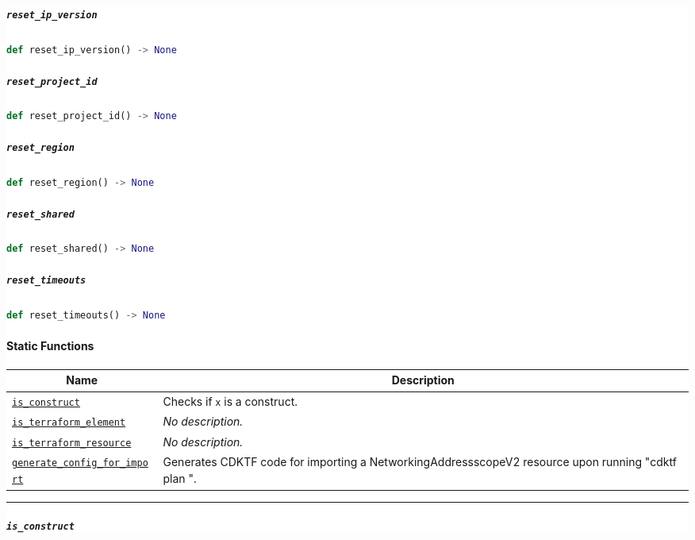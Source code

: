 ##### `reset_ip_version` <a name="reset_ip_version" id="@ithings/cdktf-provider-openstack.networkingAddressscopeV2.NetworkingAddressscopeV2.resetIpVersion"></a>

```python
def reset_ip_version() -> None
```

##### `reset_project_id` <a name="reset_project_id" id="@ithings/cdktf-provider-openstack.networkingAddressscopeV2.NetworkingAddressscopeV2.resetProjectId"></a>

```python
def reset_project_id() -> None
```

##### `reset_region` <a name="reset_region" id="@ithings/cdktf-provider-openstack.networkingAddressscopeV2.NetworkingAddressscopeV2.resetRegion"></a>

```python
def reset_region() -> None
```

##### `reset_shared` <a name="reset_shared" id="@ithings/cdktf-provider-openstack.networkingAddressscopeV2.NetworkingAddressscopeV2.resetShared"></a>

```python
def reset_shared() -> None
```

##### `reset_timeouts` <a name="reset_timeouts" id="@ithings/cdktf-provider-openstack.networkingAddressscopeV2.NetworkingAddressscopeV2.resetTimeouts"></a>

```python
def reset_timeouts() -> None
```

#### Static Functions <a name="Static Functions" id="Static Functions"></a>

| **Name** | **Description** |
| --- | --- |
| <code><a href="#@ithings/cdktf-provider-openstack.networkingAddressscopeV2.NetworkingAddressscopeV2.isConstruct">is_construct</a></code> | Checks if `x` is a construct. |
| <code><a href="#@ithings/cdktf-provider-openstack.networkingAddressscopeV2.NetworkingAddressscopeV2.isTerraformElement">is_terraform_element</a></code> | *No description.* |
| <code><a href="#@ithings/cdktf-provider-openstack.networkingAddressscopeV2.NetworkingAddressscopeV2.isTerraformResource">is_terraform_resource</a></code> | *No description.* |
| <code><a href="#@ithings/cdktf-provider-openstack.networkingAddressscopeV2.NetworkingAddressscopeV2.generateConfigForImport">generate_config_for_import</a></code> | Generates CDKTF code for importing a NetworkingAddressscopeV2 resource upon running "cdktf plan <stack-name>". |

---

##### `is_construct` <a name="is_construct" id="@ithings/cdktf-provider-openstack.networkingAddressscopeV2.NetworkingAddressscopeV2.isConstruct"></a>

